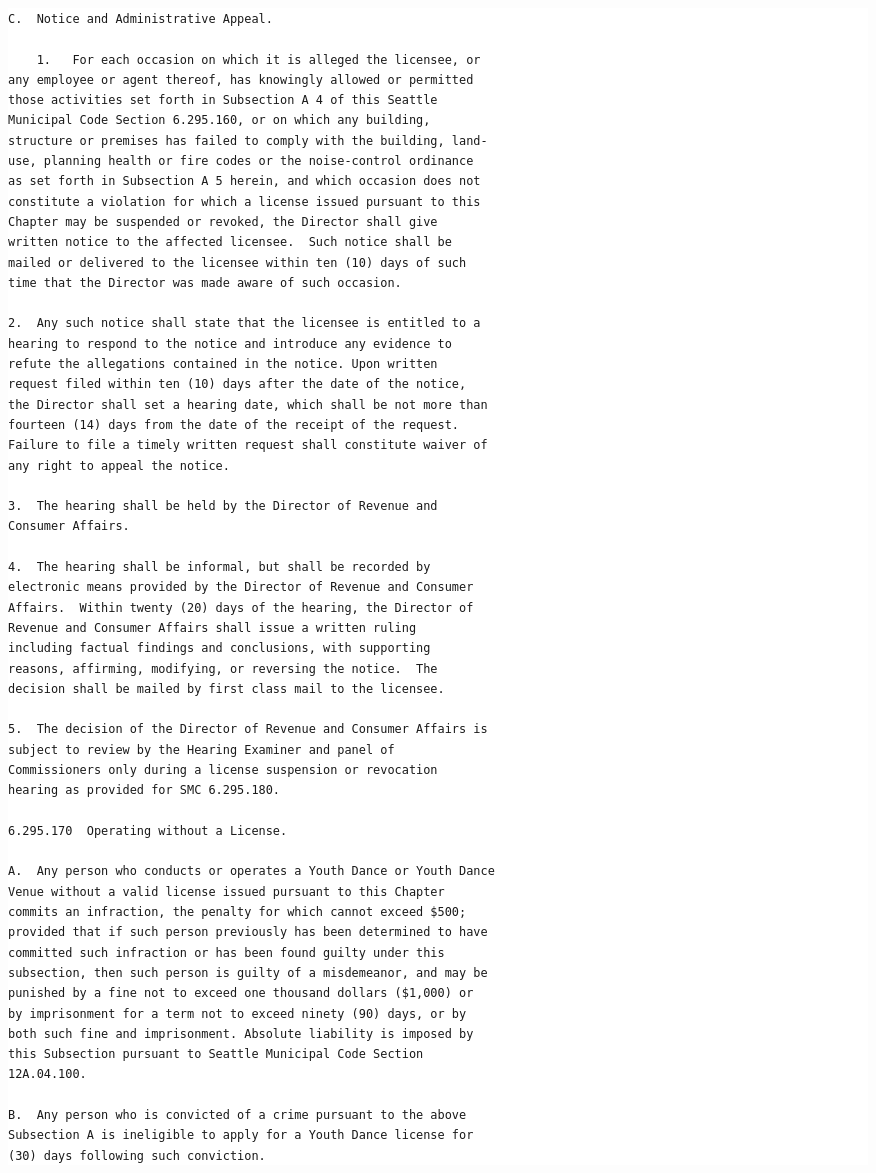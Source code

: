     C.  Notice and Administrative Appeal.  
  
        1.   For each occasion on which it is alleged the licensee, or  
    any employee or agent thereof, has knowingly allowed or permitted  
    those activities set forth in Subsection A 4 of this Seattle  
    Municipal Code Section 6.295.160, or on which any building,  
    structure or premises has failed to comply with the building, land-  
    use, planning health or fire codes or the noise-control ordinance  
    as set forth in Subsection A 5 herein, and which occasion does not  
    constitute a violation for which a license issued pursuant to this  
    Chapter may be suspended or revoked, the Director shall give  
    written notice to the affected licensee.  Such notice shall be  
    mailed or delivered to the licensee within ten (10) days of such  
    time that the Director was made aware of such occasion.  
  
    2.  Any such notice shall state that the licensee is entitled to a  
    hearing to respond to the notice and introduce any evidence to  
    refute the allegations contained in the notice. Upon written  
    request filed within ten (10) days after the date of the notice,  
    the Director shall set a hearing date, which shall be not more than  
    fourteen (14) days from the date of the receipt of the request.  
    Failure to file a timely written request shall constitute waiver of  
    any right to appeal the notice.  
  
    3.  The hearing shall be held by the Director of Revenue and  
    Consumer Affairs.  
  
    4.  The hearing shall be informal, but shall be recorded by  
    electronic means provided by the Director of Revenue and Consumer  
    Affairs.  Within twenty (20) days of the hearing, the Director of  
    Revenue and Consumer Affairs shall issue a written ruling  
    including factual findings and conclusions, with supporting  
    reasons, affirming, modifying, or reversing the notice.  The  
    decision shall be mailed by first class mail to the licensee.  
  
    5.  The decision of the Director of Revenue and Consumer Affairs is  
    subject to review by the Hearing Examiner and panel of  
    Commissioners only during a license suspension or revocation  
    hearing as provided for SMC 6.295.180.  
  
    6.295.170  Operating without a License.  
  
    A.  Any person who conducts or operates a Youth Dance or Youth Dance  
    Venue without a valid license issued pursuant to this Chapter  
    commits an infraction, the penalty for which cannot exceed $500;  
    provided that if such person previously has been determined to have  
    committed such infraction or has been found guilty under this  
    subsection, then such person is guilty of a misdemeanor, and may be  
    punished by a fine not to exceed one thousand dollars ($1,000) or  
    by imprisonment for a term not to exceed ninety (90) days, or by  
    both such fine and imprisonment. Absolute liability is imposed by  
    this Subsection pursuant to Seattle Municipal Code Section  
    12A.04.100.  
  
    B.  Any person who is convicted of a crime pursuant to the above  
    Subsection A is ineligible to apply for a Youth Dance license for  
    (30) days following such conviction.  
  
